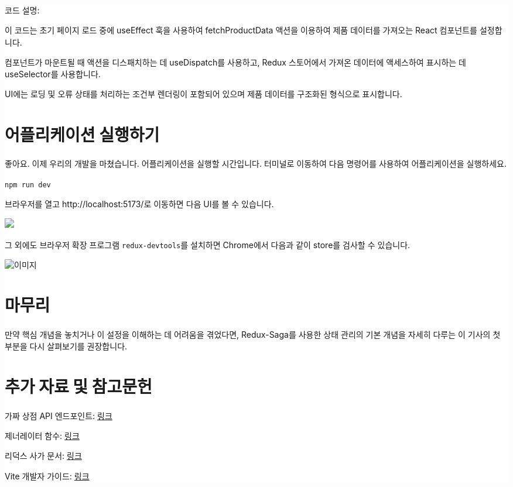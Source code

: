 코드 설명:

이 코드는 초기 페이지 로드 중에 useEffect 훅을 사용하여 fetchProductData 액션을 이용하여 제품 데이터를 가져오는 React 컴포넌트를 설정합니다.

<div class="content-ad"></div>

컴포넌트가 마운트될 때 액션을 디스패치하는 데 useDispatch를 사용하고, Redux 스토어에서 가져온 데이터에 액세스하여 표시하는 데 useSelector를 사용합니다.

UI에는 로딩 및 오류 상태를 처리하는 조건부 렌더링이 포함되어 있으며 제품 데이터를 구조화된 형식으로 표시합니다.

# 어플리케이션 실행하기

좋아요. 이제 우리의 개발을 마쳤습니다. 어플리케이션을 실행할 시간입니다. 터미널로 이동하여 다음 명령어를 사용하여 어플리케이션을 실행하세요.

<div class="content-ad"></div>

```js
npm run dev
```

브라우저를 열고 http://localhost:5173/로 이동하면 다음 UI를 볼 수 있습니다.

<img src="/assets/img/2024-07-09-ConfigureRedux-sagainaReactTypescriptapplication_3.png" />

그 외에도 브라우저 확장 프로그램 `redux-devtools`를 설치하면 Chrome에서 다음과 같이 store를 검사할 수 있습니다.

<div class="content-ad"></div>

![이미지](/assets/img/2024-07-09-ConfigureRedux-sagainaReactTypescriptapplication_4.png)

# 마무리

만약 핵심 개념을 놓치거나 이 설정을 이해하는 데 어려움을 겪었다면, Redux-Saga를 사용한 상태 관리의 기본 개념을 자세히 다루는 이 기사의 첫 부분을 다시 살펴보기를 권장합니다.

# 추가 자료 및 참고문헌

<div class="content-ad"></div>

가짜 상점 API 엔드포인트: [링크](https://fakestoreapi.com/)

제너레이터 함수: [링크](https://developer.mozilla.org/en-US/docs/Web/JavaScript/Reference/Statements/function*)

리덕스 사가 문서: [링크](https://redux-saga.js.org/docs/introduction/GettingStarted)

Vite 개발자 가이드: [링크](https://vitejs.dev/guide/)
